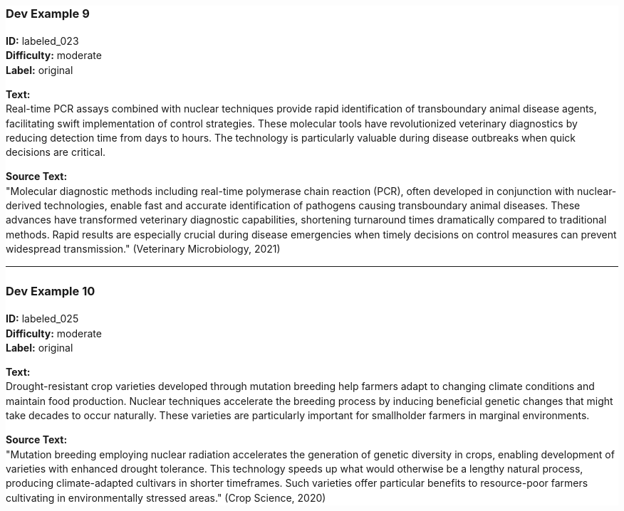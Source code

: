 
### Dev Example 9
**ID:** labeled_023  
**Difficulty:** moderate  
**Label:** original

**Text:**  
Real-time PCR assays combined with nuclear techniques provide rapid identification of transboundary animal disease agents, facilitating swift implementation of control strategies. These molecular tools have revolutionized veterinary diagnostics by reducing detection time from days to hours. The technology is particularly valuable during disease outbreaks when quick decisions are critical.

**Source Text:**  
"Molecular diagnostic methods including real-time polymerase chain reaction (PCR), often developed in conjunction with nuclear-derived technologies, enable fast and accurate identification of pathogens causing transboundary animal diseases. These advances have transformed veterinary diagnostic capabilities, shortening turnaround times dramatically compared to traditional methods. Rapid results are especially crucial during disease emergencies when timely decisions on control measures can prevent widespread transmission." (Veterinary Microbiology, 2021)

---

### Dev Example 10
**ID:** labeled_025  
**Difficulty:** moderate  
**Label:** original

**Text:**  
Drought-resistant crop varieties developed through mutation breeding help farmers adapt to changing climate conditions and maintain food production. Nuclear techniques accelerate the breeding process by inducing beneficial genetic changes that might take decades to occur naturally. These varieties are particularly important for smallholder farmers in marginal environments.

**Source Text:**  
"Mutation breeding employing nuclear radiation accelerates the generation of genetic diversity in crops, enabling development of varieties with enhanced drought tolerance. This technology speeds up what would otherwise be a lengthy natural process, producing climate-adapted cultivars in shorter timeframes. Such varieties offer particular benefits to resource-poor farmers cultivating in environmentally stressed areas." (Crop Science, 2020)